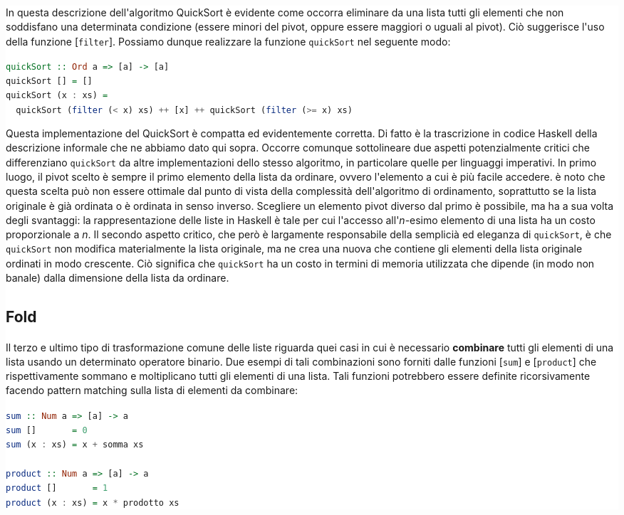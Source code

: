 In questa descrizione dell'algoritmo QuickSort è evidente come
occorra eliminare da una lista tutti gli elementi che non soddisfano
una determinata condizione (essere minori del pivot, oppure essere
maggiori o uguali al pivot). Ciò suggerisce l'uso della funzione
[`filter`]. Possiamo dunque realizzare la funzione `quickSort` nel
seguente modo:

``` haskell
quickSort :: Ord a => [a] -> [a]
quickSort [] = []
quickSort (x : xs) =
  quickSort (filter (< x) xs) ++ [x] ++ quickSort (filter (>= x) xs)
```

Questa implementazione del QuickSort è compatta ed evidentemente
corretta. Di fatto è la trascrizione in codice Haskell della
descrizione informale che ne abbiamo dato qui sopra. Occorre
comunque sottolineare due aspetti potenzialmente critici che
differenziano `quickSort` da altre implementazioni dello stesso
algoritmo, in particolare quelle per linguaggi imperativi.  In primo
luogo, il pivot scelto è sempre il primo elemento della lista da
ordinare, ovvero l'elemento a cui è più facile accedere. è noto che
questa scelta può non essere ottimale dal punto di vista della
complessità dell'algoritmo di ordinamento, soprattutto se la lista
originale è già ordinata o è ordinata in senso inverso. Scegliere un
elemento pivot diverso dal primo è possibile, ma ha a sua volta
degli svantaggi: la rappresentazione delle liste in Haskell è tale
per cui l'accesso all'$n$-esimo elemento di una lista ha un costo
proporzionale a $n$.  Il secondo aspetto critico, che però è
largamente responsabile della semplicià ed eleganza di `quickSort`,
è che `quickSort` non modifica materialmente la lista originale, ma
ne crea una nuova che contiene gli elementi della lista originale
ordinati in modo crescente. Ciò significa che `quickSort` ha un
costo in termini di memoria utilizzata che dipende (in modo non
banale) dalla dimensione della lista da ordinare.

## Fold

Il terzo e ultimo tipo di trasformazione comune delle liste riguarda
quei casi in cui è necessario **combinare** tutti gli elementi di
una lista usando un determinato operatore binario. Due esempi di
tali combinazioni sono forniti dalle funzioni [`sum`] e [`product`] che
rispettivamente sommano e moltiplicano tutti gli elementi di una
lista. Tali funzioni potrebbero essere definite ricorsivamente
facendo pattern matching sulla lista di elementi da combinare:

``` haskell
sum :: Num a => [a] -> a
sum []       = 0
sum (x : xs) = x + somma xs

product :: Num a => [a] -> a
product []       = 1
product (x : xs) = x * prodotto xs
```
